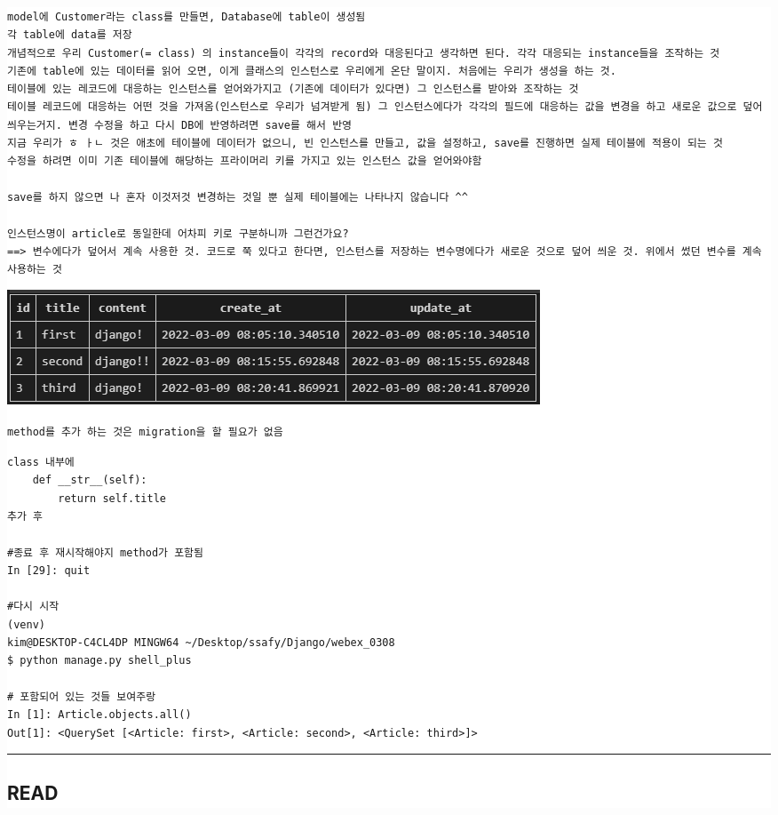 ```
model에 Customer라는 class를 만들면, Database에 table이 생성됨
각 table에 data를 저장
개념적으로 우리 Customer(= class) 의 instance들이 각각의 record와 대응된다고 생각하면 된다. 각각 대응되는 instance들을 조작하는 것
기존에 table에 있는 데이터를 읽어 오면, 이게 클래스의 인스턴스로 우리에게 온단 말이지. 처음에는 우리가 생성을 하는 것. 
테이블에 있는 레코드에 대응하는 인스턴스를 얻어와가지고 (기존에 데이터가 있다면) 그 인스턴스를 받아와 조작하는 것
테이블 레코드에 대응하는 어떤 것을 가져옴(인스턴스로 우리가 넘겨받게 됨) 그 인스턴스에다가 각각의 필드에 대응하는 값을 변경을 하고 새로운 값으로 덮어 씌우는거지. 변경 수정을 하고 다시 DB에 반영하려면 save를 해서 반영
지금 우리가 ㅎ ㅏㄴ 것은 애초에 테이블에 데이터가 없으니, 빈 인스턴스를 만들고, 값을 설정하고, save를 진행하면 실제 테이블에 적용이 되는 것
수정을 하려면 이미 기존 테이블에 해당하는 프라이머리 키를 가지고 있는 인스턴스 값을 얻어와야함

save를 하지 않으면 나 혼자 이것저것 변경하는 것일 뿐 실제 테이블에는 나타나지 않습니다 ^^

인스턴스명이 article로 동일한데 어차피 키로 구분하니까 그런건가요?
==> 변수에다가 덮어서 계속 사용한 것. 코드로 쭉 있다고 한다면, 인스턴스를 저장하는 변수명에다가 새로운 것으로 덮어 씌운 것. 위에서 썼던 변수를 계속 사용하는 것

```

![image-20220309175510805](0309_MODEL.assets/image-20220309175510805.png)

```
method를 추가 하는 것은 migration을 할 필요가 없음
```

```
class 내부에
	def __str__(self):
        return self.title
추가 후 

#종료 후 재시작해야지 method가 포함됨
In [29]: quit

#다시 시작
(venv) 
kim@DESKTOP-C4CL4DP MINGW64 ~/Desktop/ssafy/Django/webex_0308
$ python manage.py shell_plus

# 포함되어 있는 것들 보여주랑 
In [1]: Article.objects.all()
Out[1]: <QuerySet [<Article: first>, <Article: second>, <Article: third>]>
```



---

## READ
